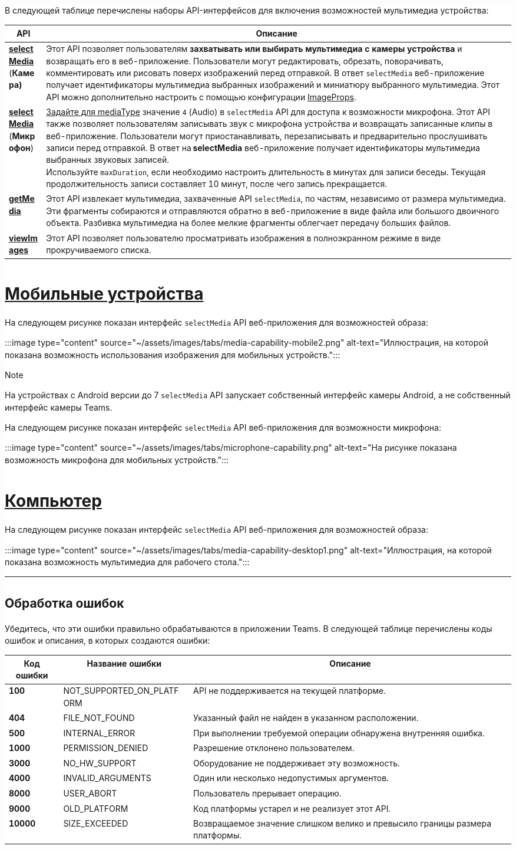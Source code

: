 В следующей таблице перечислены наборы API-интерфейсов для включения возможностей мультимедиа устройства:

| API      | Описание   |
| --- | --- |
| [**selectMedia**](/javascript/api/@microsoft/teams-js/media#@microsoft-teams-js-media-selectmedia) (**Камера)**| Этот API позволяет пользователям **захватывать или выбирать мультимедиа с камеры устройства** и возвращать его в веб-приложение. Пользователи могут редактировать, обрезать, поворачивать, комментировать или рисовать поверх изображений перед отправкой. В ответ `selectMedia` веб-приложение получает идентификаторы мультимедиа выбранных изображений и миниатюру выбранного мультимедиа. Этот API можно дополнительно настроить с помощью конфигурации [ImageProps](/javascript/api/@microsoft/teams-js/media.imageprops). |
| [**selectMedia**](/javascript/api/@microsoft/teams-js/media#@microsoft-teams-js-media-selectmedia) (**Микрофон**)| [Задайте для mediaType](/javascript/api/@microsoft/teams-js/media.mediatype) значение `4` (Audio) в `selectMedia` API для доступа к возможности микрофона. Этот API также позволяет пользователям записывать звук с микрофона устройства и возвращать записанные клипы в веб-приложение. Пользователи могут приостанавливать, перезаписывать и предварительно прослушивать записи перед отправкой. В ответ на **selectMedia** веб-приложение получает идентификаторы мультимедиа выбранных звуковых записей. <br/> Используйте `maxDuration`, если необходимо настроить длительность в минутах для записи беседы. Текущая продолжительность записи составляет 10 минут, после чего запись прекращается.  |
| [**getMedia**](/javascript/api/@microsoft/teams-js/media.media#@microsoft-teams-js-media-media-getmedia)| Этот API извлекает мультимедиа, захваченные API `selectMedia`, по частям, независимо от размера мультимедиа. Эти фрагменты собираются и отправляются обратно в веб-приложение в виде файла или большого двоичного объекта. Разбивка мультимедиа на более мелкие фрагменты облегчает передачу больших файлов. |
| [**viewImages**](/javascript/api/@microsoft/teams-js/media#@microsoft-teams-js-media-viewimages)| Этот API позволяет пользователю просматривать изображения в полноэкранном режиме в виде прокручиваемого списка.|

# <a name="mobile"></a>[Мобильные устройства](#tab/mobile)

На следующем рисунке показан интерфейс `selectMedia` API веб-приложения для возможностей образа:

:::image type="content" source="~/assets/images/tabs/media-capability-mobile2.png" alt-text="Иллюстрация, на которой показана возможность использования изображения для мобильных устройств.":::

> [!NOTE]
> На устройствах с Android версии до 7 `selectMedia` API запускает собственный интерфейс камеры Android, а не собственный интерфейс камеры Teams.

На следующем рисунке показан интерфейс `selectMedia` API веб-приложения для возможности микрофона:

:::image type="content" source="~/assets/images/tabs/microphone-capability.png" alt-text="На рисунке показана возможность микрофона для мобильных устройств.":::

# <a name="desktop"></a>[Компьютер](#tab/desktop)

На следующем рисунке показан интерфейс `selectMedia` API веб-приложения для возможностей образа:

:::image type="content" source="~/assets/images/tabs/media-capability-desktop1.png" alt-text="Иллюстрация, на которой показана возможность мультимедиа для рабочего стола.":::

---

## <a name="error-handling"></a>Обработка ошибок

Убедитесь, что эти ошибки правильно обрабатываются в приложении Teams. В следующей таблице перечислены коды ошибок и описания, в которых создаются ошибки:

|Код ошибки |  Название ошибки     | Описание|
| --------- | --------------- | -------- |
| **100** | NOT_SUPPORTED_ON_PLATFORM | API не поддерживается на текущей платформе.|
| **404** | FILE_NOT_FOUND | Указанный файл не найден в указанном расположении.|
| **500** | INTERNAL_ERROR | При выполнении требуемой операции обнаружена внутренняя ошибка.|
| **1000** | PERMISSION_DENIED |Разрешение отклонено пользователем.|
| **3000** | NO_HW_SUPPORT | Оборудование не поддерживает эту возможность.|
| **4000**| INVALID_ARGUMENTS | Один или несколько недопустимых аргументов.|
|  **8000** | USER_ABORT |Пользователь прерывает операцию.|
| **9000**| OLD_PLATFORM | Код платформы устарел и не реализует этот API.|
| **10000**| SIZE_EXCEEDED |  Возвращаемое значение слишком велико и превысило границы размера платформы.|
